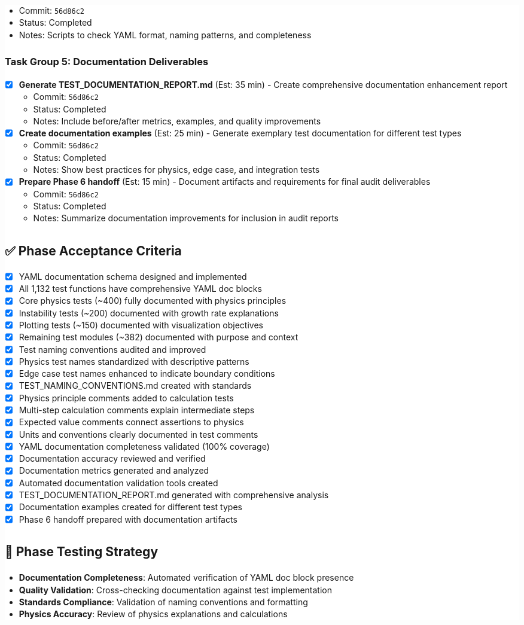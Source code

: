   - Commit: `56d86c2`
  - Status: Completed
  - Notes: Scripts to check YAML format, naming patterns, and completeness

### Task Group 5: Documentation Deliverables
- [x] **Generate TEST_DOCUMENTATION_REPORT.md** (Est: 35 min) - Create comprehensive documentation enhancement report
  - Commit: `56d86c2`
  - Status: Completed
  - Notes: Include before/after metrics, examples, and quality improvements
- [x] **Create documentation examples** (Est: 25 min) - Generate exemplary test documentation for different test types
  - Commit: `56d86c2`
  - Status: Completed
  - Notes: Show best practices for physics, edge case, and integration tests
- [x] **Prepare Phase 6 handoff** (Est: 15 min) - Document artifacts and requirements for final audit deliverables
  - Commit: `56d86c2`
  - Status: Completed
  - Notes: Summarize documentation improvements for inclusion in audit reports

## ✅ Phase Acceptance Criteria
- [x] YAML documentation schema designed and implemented
- [x] All 1,132 test functions have comprehensive YAML doc blocks
- [x] Core physics tests (~400) fully documented with physics principles
- [x] Instability tests (~200) documented with growth rate explanations
- [x] Plotting tests (~150) documented with visualization objectives
- [x] Remaining test modules (~382) documented with purpose and context
- [x] Test naming conventions audited and improved
- [x] Physics test names standardized with descriptive patterns
- [x] Edge case test names enhanced to indicate boundary conditions
- [x] TEST_NAMING_CONVENTIONS.md created with standards
- [x] Physics principle comments added to calculation tests
- [x] Multi-step calculation comments explain intermediate steps
- [x] Expected value comments connect assertions to physics
- [x] Units and conventions clearly documented in test comments
- [x] YAML documentation completeness validated (100% coverage)
- [x] Documentation accuracy reviewed and verified
- [x] Documentation metrics generated and analyzed
- [x] Automated documentation validation tools created
- [x] TEST_DOCUMENTATION_REPORT.md generated with comprehensive analysis
- [x] Documentation examples created for different test types
- [x] Phase 6 handoff prepared with documentation artifacts

## 🧪 Phase Testing Strategy
- **Documentation Completeness**: Automated verification of YAML doc block presence
- **Quality Validation**: Cross-checking documentation against test implementation
- **Standards Compliance**: Validation of naming conventions and formatting
- **Physics Accuracy**: Review of physics explanations and calculations
